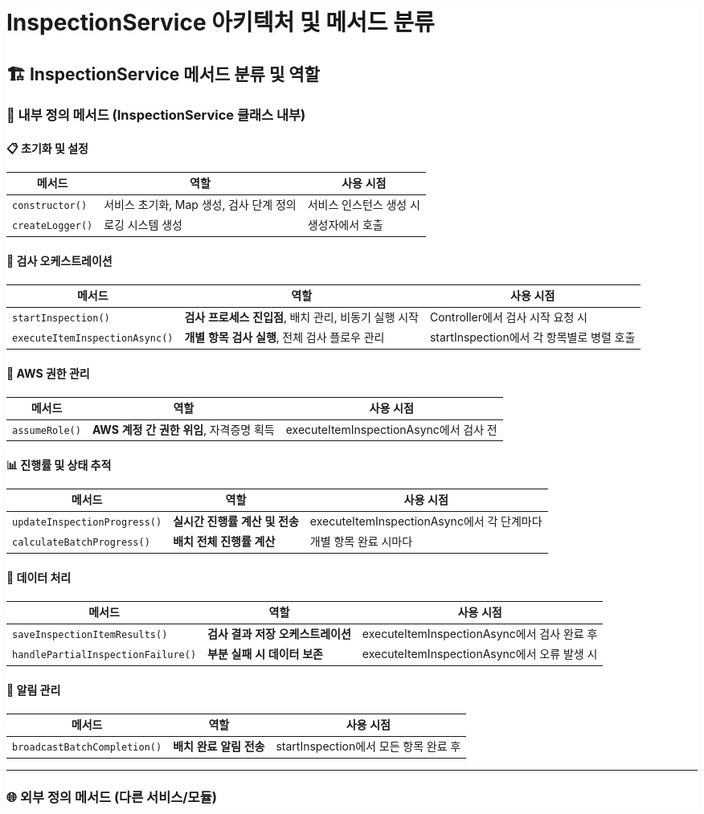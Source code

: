 # InspectionService 아키텍처 및 메서드 분류

## 🏗️ InspectionService 메서드 분류 및 역할

### 🔧 내부 정의 메서드 (InspectionService 클래스 내부)

#### 📋 초기화 및 설정
| 메서드 | 역할 | 사용 시점 |
|--------|------|----------|
| `constructor()` | 서비스 초기화, Map 생성, 검사 단계 정의 | 서비스 인스턴스 생성 시 |
| `createLogger()` | 로깅 시스템 생성 | 생성자에서 호출 |

#### 🚀 검사 오케스트레이션
| 메서드 | 역할 | 사용 시점 |
|--------|------|----------|
| `startInspection()` | **검사 프로세스 진입점**, 배치 관리, 비동기 실행 시작 | Controller에서 검사 시작 요청 시 |
| `executeItemInspectionAsync()` | **개별 항목 검사 실행**, 전체 검사 플로우 관리 | startInspection에서 각 항목별로 병렬 호출 |

#### 🔐 AWS 권한 관리
| 메서드 | 역할 | 사용 시점 |
|--------|------|----------|
| `assumeRole()` | **AWS 계정 간 권한 위임**, 자격증명 획득 | executeItemInspectionAsync에서 검사 전 |

#### 📊 진행률 및 상태 추적
| 메서드 | 역할 | 사용 시점 |
|--------|------|----------|
| `updateInspectionProgress()` | **실시간 진행률 계산 및 전송** | executeItemInspectionAsync에서 각 단계마다 |
| `calculateBatchProgress()` | **배치 전체 진행률 계산** | 개별 항목 완료 시마다 |

#### 💾 데이터 처리
| 메서드 | 역할 | 사용 시점 |
|--------|------|----------|
| `saveInspectionItemResults()` | **검사 결과 저장 오케스트레이션** | executeItemInspectionAsync에서 검사 완료 후 |
| `handlePartialInspectionFailure()` | **부분 실패 시 데이터 보존** | executeItemInspectionAsync에서 오류 발생 시 |

#### 📡 알림 관리
| 메서드 | 역할 | 사용 시점 |
|--------|------|----------|
| `broadcastBatchCompletion()` | **배치 완료 알림 전송** | startInspection에서 모든 항목 완료 후 |

---

### 🌐 외부 정의 메서드 (다른 서비스/모듈)
